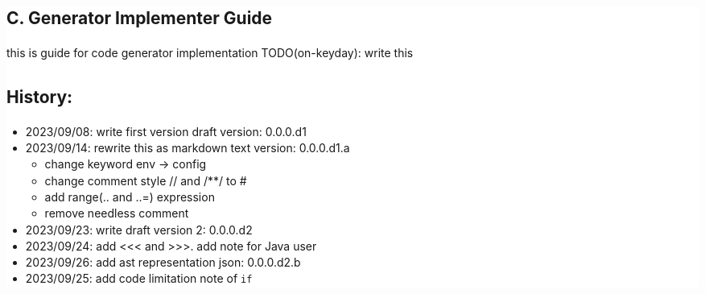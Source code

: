 ## C. Generator Implementer Guide
this is guide for code generator implementation 
TODO(on-keyday): write this

## History:
+ 2023/09/08: write first version draft version: 0.0.0.d1
+ 2023/09/14: rewrite this as markdown text version: 0.0.0.d1.a
  + change keyword env -> config
  + change comment style // and  /**/ to #
  + add range(.. and ..=) expression
  + remove needless comment
+ 2023/09/23: write draft version 2: 0.0.0.d2
+ 2023/09/24: add <<< and >>>. add note for Java user
+ 2023/09/26: add ast representation json: 0.0.0.d2.b
+ 2023/09/25: add code limitation note of `if`
